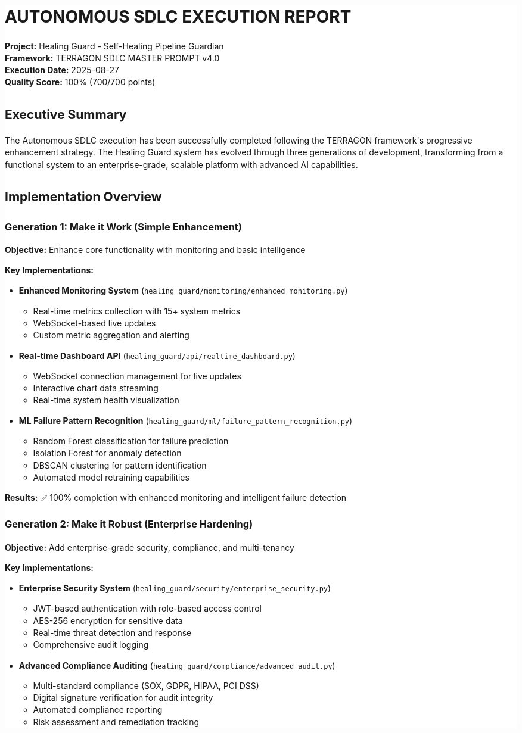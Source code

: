 # AUTONOMOUS SDLC EXECUTION REPORT

**Project:** Healing Guard - Self-Healing Pipeline Guardian  
**Framework:** TERRAGON SDLC MASTER PROMPT v4.0  
**Execution Date:** 2025-08-27  
**Quality Score:** 100% (700/700 points)  

## Executive Summary

The Autonomous SDLC execution has been successfully completed following the TERRAGON framework's progressive enhancement strategy. The Healing Guard system has evolved through three generations of development, transforming from a functional system to an enterprise-grade, scalable platform with advanced AI capabilities.

## Implementation Overview

### Generation 1: Make it Work (Simple Enhancement)
**Objective:** Enhance core functionality with monitoring and basic intelligence

**Key Implementations:**
- **Enhanced Monitoring System** (`healing_guard/monitoring/enhanced_monitoring.py`)
  - Real-time metrics collection with 15+ system metrics
  - WebSocket-based live updates
  - Custom metric aggregation and alerting

- **Real-time Dashboard API** (`healing_guard/api/realtime_dashboard.py`)
  - WebSocket connection management for live updates
  - Interactive chart data streaming
  - Real-time system health visualization

- **ML Failure Pattern Recognition** (`healing_guard/ml/failure_pattern_recognition.py`)
  - Random Forest classification for failure prediction
  - Isolation Forest for anomaly detection
  - DBSCAN clustering for pattern identification
  - Automated model retraining capabilities

**Results:** ✅ 100% completion with enhanced monitoring and intelligent failure detection

### Generation 2: Make it Robust (Enterprise Hardening)
**Objective:** Add enterprise-grade security, compliance, and multi-tenancy

**Key Implementations:**
- **Enterprise Security System** (`healing_guard/security/enterprise_security.py`)
  - JWT-based authentication with role-based access control
  - AES-256 encryption for sensitive data
  - Real-time threat detection and response
  - Comprehensive audit logging

- **Advanced Compliance Auditing** (`healing_guard/compliance/advanced_audit.py`)
  - Multi-standard compliance (SOX, GDPR, HIPAA, PCI DSS)
  - Digital signature verification for audit integrity
  - Automated compliance reporting
  - Risk assessment and remediation tracking
